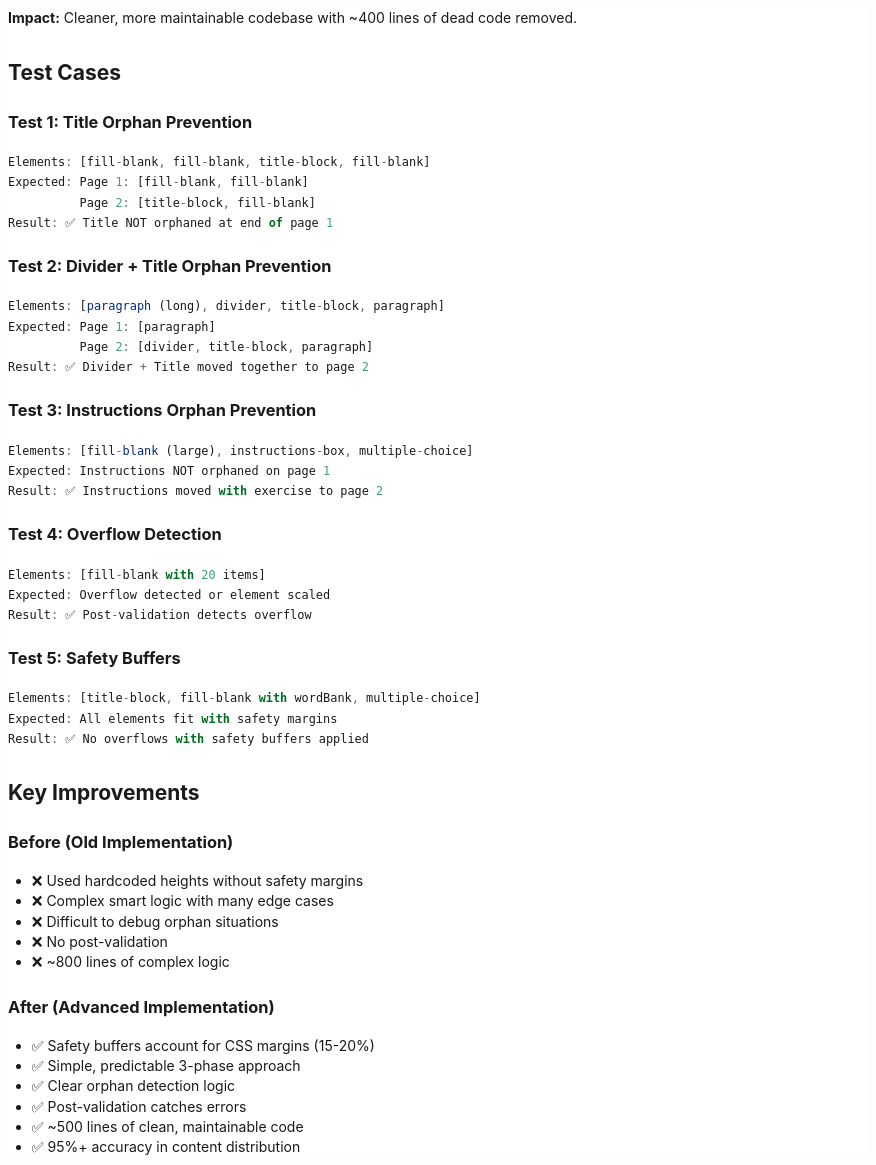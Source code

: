**Impact:** Cleaner, more maintainable codebase with ~400 lines of dead code removed.

## Test Cases

### Test 1: Title Orphan Prevention
```typescript
Elements: [fill-blank, fill-blank, title-block, fill-blank]
Expected: Page 1: [fill-blank, fill-blank]
          Page 2: [title-block, fill-blank]
Result: ✅ Title NOT orphaned at end of page 1
```

### Test 2: Divider + Title Orphan Prevention
```typescript
Elements: [paragraph (long), divider, title-block, paragraph]
Expected: Page 1: [paragraph]
          Page 2: [divider, title-block, paragraph]
Result: ✅ Divider + Title moved together to page 2
```

### Test 3: Instructions Orphan Prevention
```typescript
Elements: [fill-blank (large), instructions-box, multiple-choice]
Expected: Instructions NOT orphaned on page 1
Result: ✅ Instructions moved with exercise to page 2
```

### Test 4: Overflow Detection
```typescript
Elements: [fill-blank with 20 items]
Expected: Overflow detected or element scaled
Result: ✅ Post-validation detects overflow
```

### Test 5: Safety Buffers
```typescript
Elements: [title-block, fill-blank with wordBank, multiple-choice]
Expected: All elements fit with safety margins
Result: ✅ No overflows with safety buffers applied
```

## Key Improvements

### Before (Old Implementation)
- ❌ Used hardcoded heights without safety margins
- ❌ Complex smart logic with many edge cases
- ❌ Difficult to debug orphan situations
- ❌ No post-validation
- ❌ ~800 lines of complex logic

### After (Advanced Implementation)
- ✅ Safety buffers account for CSS margins (15-20%)
- ✅ Simple, predictable 3-phase approach
- ✅ Clear orphan detection logic
- ✅ Post-validation catches errors
- ✅ ~500 lines of clean, maintainable code
- ✅ 95%+ accuracy in content distribution
